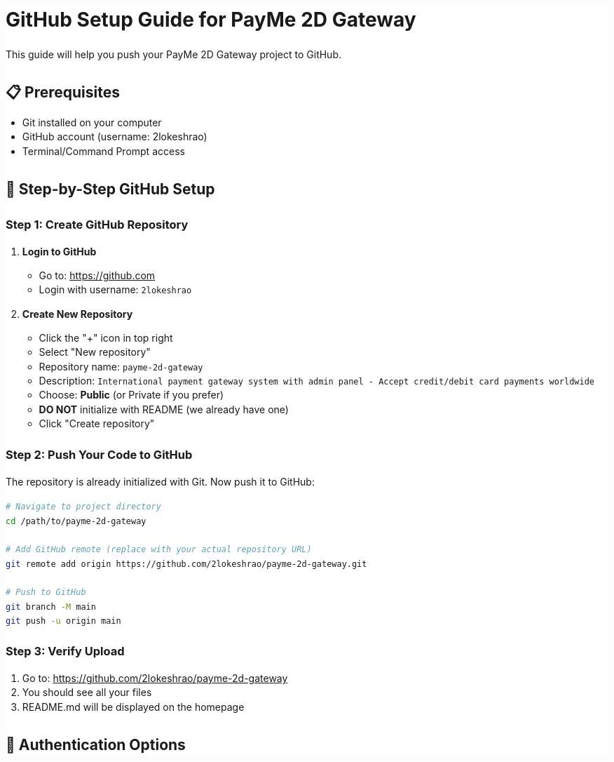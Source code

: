 # GitHub Setup Guide for PayMe 2D Gateway

This guide will help you push your PayMe 2D Gateway project to GitHub.

## 📋 Prerequisites

- Git installed on your computer
- GitHub account (username: 2lokeshrao)
- Terminal/Command Prompt access

## 🚀 Step-by-Step GitHub Setup

### Step 1: Create GitHub Repository

1. **Login to GitHub**
   - Go to: https://github.com
   - Login with username: `2lokeshrao`

2. **Create New Repository**
   - Click the "+" icon in top right
   - Select "New repository"
   - Repository name: `payme-2d-gateway`
   - Description: `International payment gateway system with admin panel - Accept credit/debit card payments worldwide`
   - Choose: **Public** (or Private if you prefer)
   - **DO NOT** initialize with README (we already have one)
   - Click "Create repository"

### Step 2: Push Your Code to GitHub

The repository is already initialized with Git. Now push it to GitHub:

```bash
# Navigate to project directory
cd /path/to/payme-2d-gateway

# Add GitHub remote (replace with your actual repository URL)
git remote add origin https://github.com/2lokeshrao/payme-2d-gateway.git

# Push to GitHub
git branch -M main
git push -u origin main
```

### Step 3: Verify Upload

1. Go to: https://github.com/2lokeshrao/payme-2d-gateway
2. You should see all your files
3. README.md will be displayed on the homepage

## 🔐 Authentication Options
